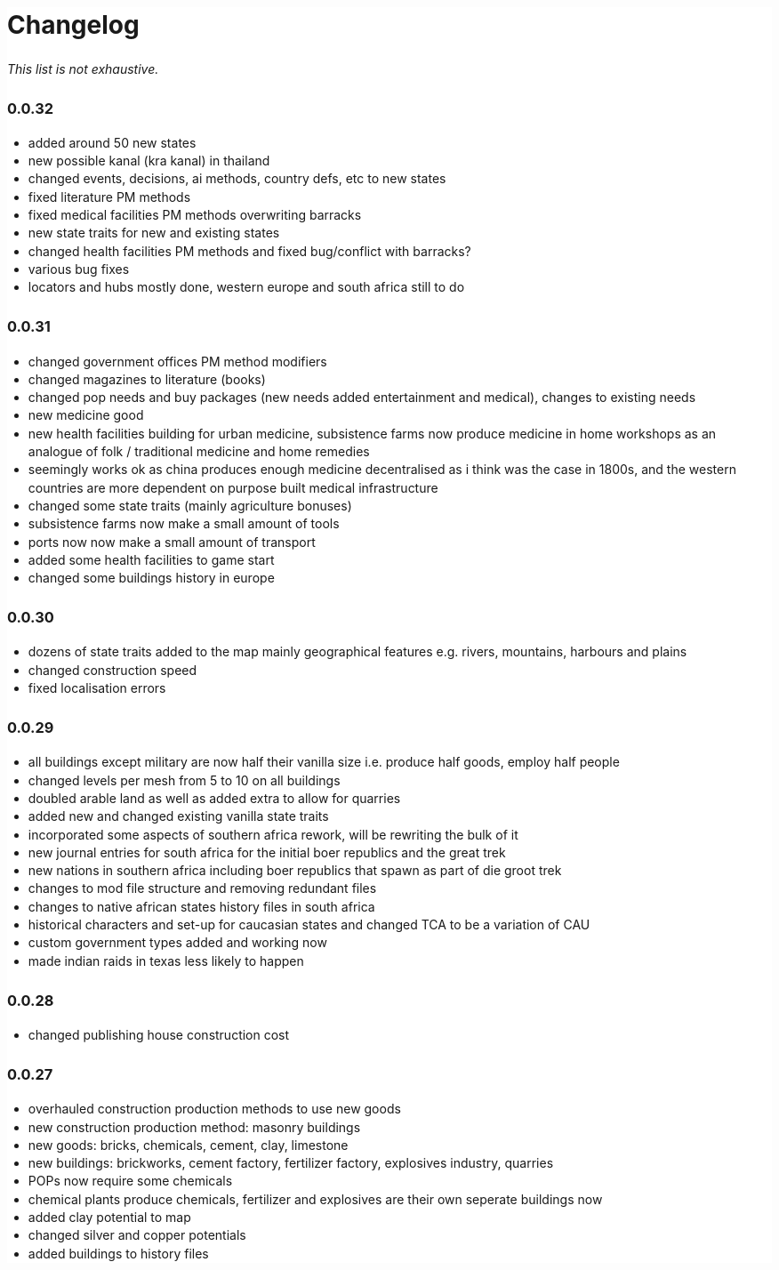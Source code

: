 # Changelog
*This list is not exhaustive.*
### 0.0.32
- added around 50 new states
- new possible kanal (kra kanal) in thailand
- changed events, decisions, ai methods, country defs, etc to new states
- fixed literature PM methods
- fixed medical facilities PM methods overwriting barracks
- new state traits for new and existing states
- changed health facilities PM methods and fixed bug/conflict with barracks?
- various bug fixes
- locators and hubs mostly done, western europe and south africa still to do
### 0.0.31
- changed government offices PM method modifiers
- changed magazines to literature (books)
- changed pop needs and buy packages (new needs added entertainment and medical), changes to existing needs
- new medicine good
- new health facilities building for urban medicine, subsistence farms now produce medicine in home workshops as an analogue of folk / traditional medicine and home remedies
- seemingly works ok as china produces enough medicine decentralised as i think was the case in 1800s, and the western countries are more dependent on purpose built medical infrastructure
- changed some state traits (mainly agriculture bonuses)
- subsistence farms now make a small amount of tools
- ports now now make a small amount of transport
- added some health facilities to game start
- changed some buildings history in europe
### 0.0.30
- dozens of state traits added to the map mainly geographical features e.g. rivers, mountains, harbours and plains
- changed construction speed
- fixed localisation errors
### 0.0.29
- all buildings except military are now half their vanilla size i.e. produce half goods, employ half people
- changed levels per mesh from 5 to 10 on all buildings
- doubled arable land as well as added extra to allow for quarries
- added new and changed existing vanilla state traits
- incorporated some aspects of southern africa rework, will be rewriting the bulk of it
- new journal entries for south africa for the initial boer republics and the great trek
- new nations in southern africa including boer republics that spawn as part of die groot trek
- changes to mod file structure and removing redundant files
- changes to native african states history files in south africa
- historical characters and set-up for caucasian states and changed TCA to be a variation of CAU
- custom government types added and working now
- made indian raids in texas less likely to happen 
### 0.0.28
- changed publishing house construction cost
### 0.0.27
- overhauled construction production methods to use new goods
- new construction production method: masonry buildings
- new goods: bricks, chemicals, cement, clay, limestone
- new buildings: brickworks, cement factory, fertilizer factory, explosives industry, quarries
- POPs now require some chemicals
- chemical plants produce chemicals, fertilizer and explosives are their own seperate buildings now
- added clay potential to map
- changed silver and copper potentials
- added buildings to history files